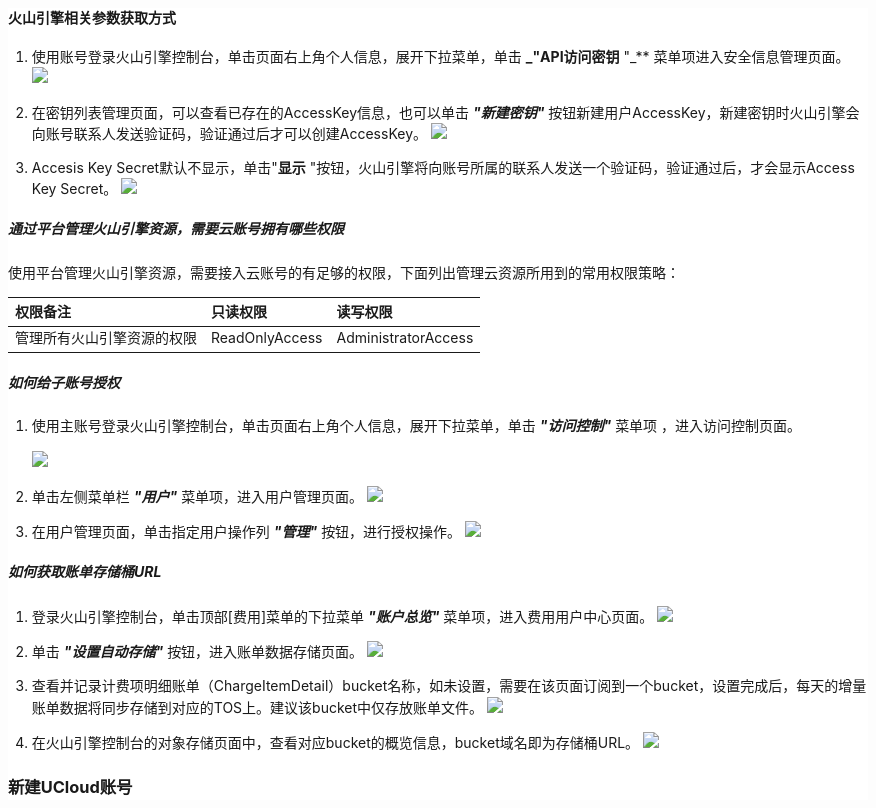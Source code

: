 
#### 火山引擎相关参数获取方式


1. 使用账号登录火山引擎控制台，单击页面右上角个人信息，展开下拉菜单，单击 **_"API访问密钥** "_** 菜单项进入安全信息管理页面。
   ![](../../../../faq/image/VolcEngine-accesskeys.png)

2. 在密钥列表管理页面，可以查看已存在的AccessKey信息，也可以单击 **_"新建密钥"_** 按钮新建用户AccessKey，新建密钥时火山引擎会向账号联系人发送验证码，验证通过后才可以创建AccessKey。
   ![](../../../../faq/image/VolcEngine-get_acceesskey_list.png)

3. Accesis Key Secret默认不显示，单击"**显示** "按钮，火山引擎将向账号所属的联系人发送一个验证码，验证通过后，才会显示Access Key Secret。
   ![](../../../../faq/image/VolcEngine-get_access_key_secret.png)

 
##### 通过平台管理火山引擎资源，需要云账号拥有哪些权限

使用平台管理火山引擎资源，需要接入云账号的有足够的权限，下面列出管理云资源所用到的常用权限策略：

| 权限备注                               | 只读权限                                          | 读写权限                                 |
| :----------                        | :--------                                         | :----------                                  |
| 管理所有火山引擎资源的权限                       | ReadOnlyAccess                                    | AdministratorAccess                          |


##### 如何给子账号授权

1. 使用主账号登录火山引擎控制台，单击页面右上角个人信息，展开下拉菜单，单击 **_"访问控制"_** 菜单项 ，进入访问控制页面。
   
   ![](../../../../faq/image/VolcEngine_access_control.png)

2. 单击左侧菜单栏 **_"用户"_** 菜单项，进入用户管理页面。
   ![](../../../../faq/image/VolcEngine_access_control_all.png)

3. 在用户管理页面，单击指定用户操作列 **_"管理"_** 按钮，进行授权操作。
   ![](../../../../faq/image/VolcEngine_ram_user_access_control.png)

##### 如何获取账单存储桶URL


1. 登录火山引擎控制台，单击顶部[费用]菜单的下拉菜单 **_"账户总览"_** 菜单项，进入费用用户中心页面。
   ![](../../../../faq/image/VolcEngineusercenter.png)

2. 单击 **_"设置自动存储"_** 按钮，进入账单数据存储页面。
   ![](../../../../faq/image/VolcEngineusercenterhome.png)

3. 查看并记录计费项明细账单（ChargeItemDetail）bucket名称，如未设置，需要在该页面订阅到一个bucket，设置完成后，每天的增量账单数据将同步存储到对应的TOS上。建议该bucket中仅存放账单文件。
   ![](../../../../faq/image/VolcEngineossbucket1.png)


4. 在火山引擎控制台的对象存储页面中，查看对应bucket的概览信息，bucket域名即为存储桶URL。
   ![](../../../../faq/image/VolcEnginebucketurl.png) 

### 新建UCloud账号
